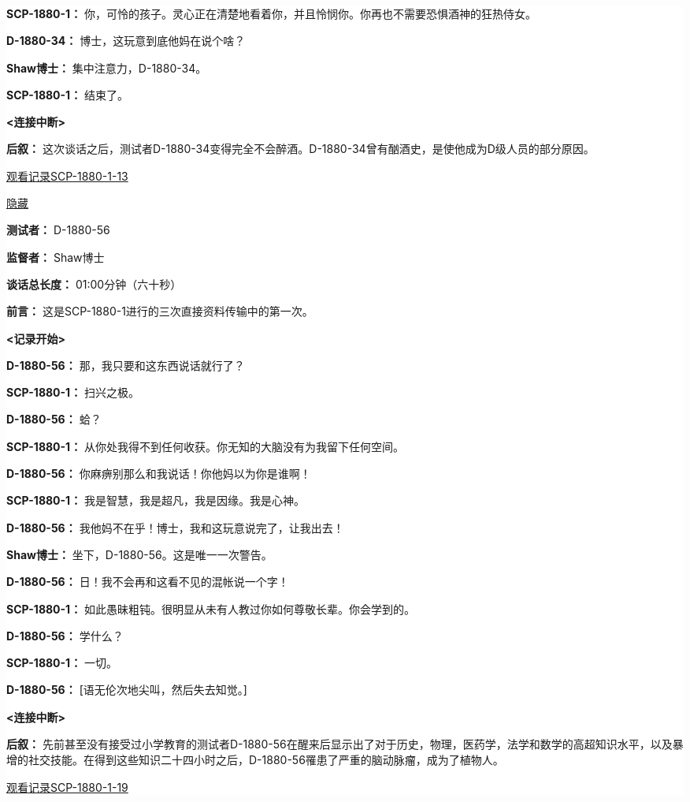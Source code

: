 **SCP-1880-1：** 你，可怜的孩子。灵心正在清楚地看着你，并且怜悯你。你再也不需要恐惧酒神的狂热侍女。

**D-1880-34：** 博士，这玩意到底他妈在说个啥？

**Shaw博士：** 集中注意力，D-1880-34。

**SCP-1880-1：** 结束了。

**<连接中断>** 

**后叙：** 这次谈话之后，测试者D-1880-34变得完全不会醉酒。D-1880-34曾有酗酒史，是使他成为D级人员的部分原因。





<a shape='rect' class='collapsible-block-link' href='javascript:;'>&#35266;&#30475;&#35760;&#24405;SCP-1880-1-13</a>

<a shape='rect' class='collapsible-block-link' href='javascript:;'>&#38544;&#34255;</a>

**测试者：** D-1880-56

**监督者：** Shaw博士

**谈话总长度：** 01:00分钟（六十秒）

**前言：** 这是SCP-1880-1进行的三次直接资料传输中的第一次。

**<记录开始>** 

**D-1880-56：** 那，我只要和这东西说话就行了？

**SCP-1880-1：** 扫兴之极。

**D-1880-56：** 蛤？

**SCP-1880-1：** 从你处我得不到任何收获。你无知的大脑没有为我留下任何空间。

**D-1880-56：** 你麻痹别那么和我说话！你他妈以为你是谁啊！

**SCP-1880-1：** 我是智慧，我是超凡，我是因缘。我是心神。

**D-1880-56：** 我他妈不在乎！博士，我和这玩意说完了，让我出去！

**Shaw博士：** 坐下，D-1880-56。这是唯一一次警告。

**D-1880-56：** 日！我不会再和这看不见的混帐说一个字！

**SCP-1880-1：** 如此愚昧粗钝。很明显从未有人教过你如何尊敬长辈。你会学到的。

**D-1880-56：** 学什么？

**SCP-1880-1：** 一切。

**D-1880-56：** [语无伦次地尖叫，然后失去知觉。]

**<连接中断>** 

**后叙：** 先前甚至没有接受过小学教育的测试者D-1880-56在醒来后显示出了对于历史，物理，医药学，法学和数学的高超知识水平，以及暴增的社交技能。在得到这些知识二十四小时之后，D-1880-56罹患了严重的脑动脉瘤，成为了植物人。





<a shape='rect' class='collapsible-block-link' href='javascript:;'>&#35266;&#30475;&#35760;&#24405;SCP-1880-1-19</a>
